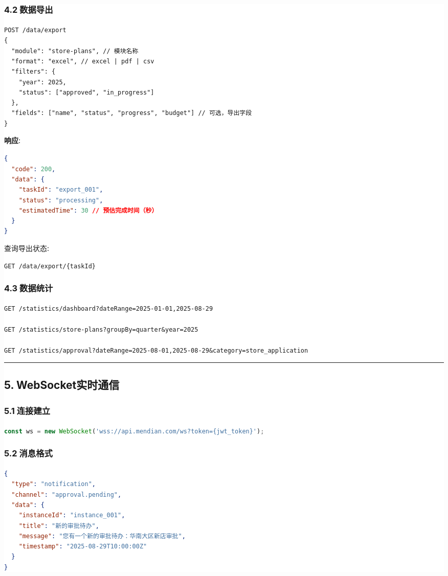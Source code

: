 ### 4.2 数据导出
```http
POST /data/export
{
  "module": "store-plans", // 模块名称
  "format": "excel", // excel | pdf | csv
  "filters": {
    "year": 2025,
    "status": ["approved", "in_progress"]
  },
  "fields": ["name", "status", "progress", "budget"] // 可选，导出字段
}
```

**响应**:
```json
{
  "code": 200,
  "data": {
    "taskId": "export_001",
    "status": "processing",
    "estimatedTime": 30 // 预估完成时间（秒）
  }
}
```

查询导出状态:
```http
GET /data/export/{taskId}
```

### 4.3 数据统计
```http
GET /statistics/dashboard?dateRange=2025-01-01,2025-08-29

GET /statistics/store-plans?groupBy=quarter&year=2025

GET /statistics/approval?dateRange=2025-08-01,2025-08-29&category=store_application
```

---

## 5. WebSocket实时通信

### 5.1 连接建立
```javascript
const ws = new WebSocket('wss://api.mendian.com/ws?token={jwt_token}');
```

### 5.2 消息格式
```json
{
  "type": "notification",
  "channel": "approval.pending",
  "data": {
    "instanceId": "instance_001",
    "title": "新的审批待办",
    "message": "您有一个新的审批待办：华南大区新店审批",
    "timestamp": "2025-08-29T10:00:00Z"
  }
}
```
